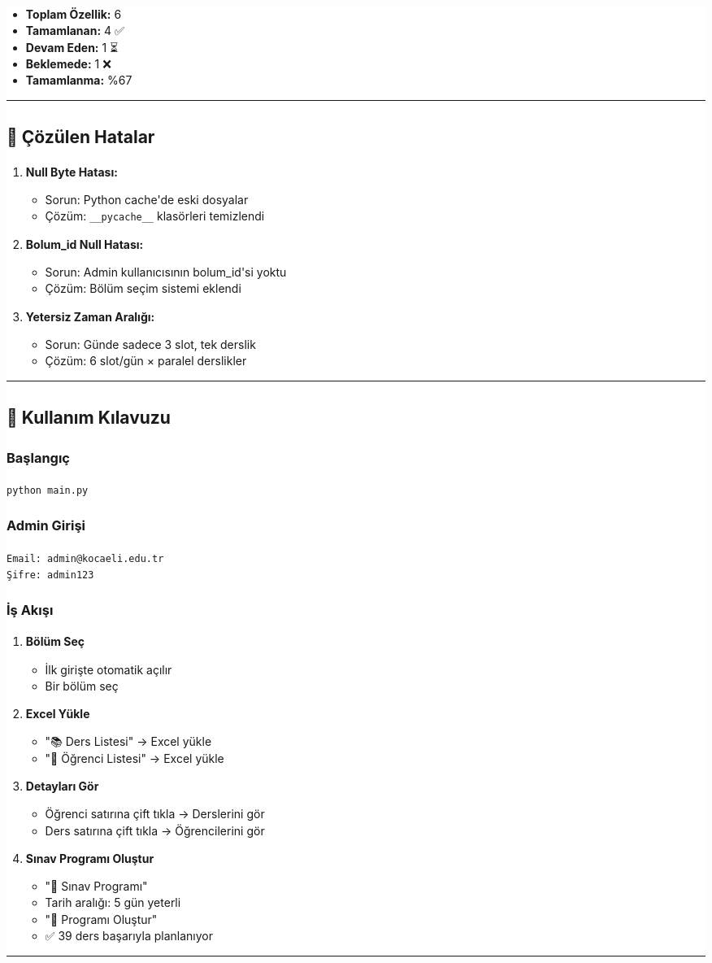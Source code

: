- **Toplam Özellik:** 6
- **Tamamlanan:** 4 ✅
- **Devam Eden:** 1 ⏳
- **Beklemede:** 1 ❌
- **Tamamlanma:** %67

---

## 🐛 Çözülen Hatalar

1. **Null Byte Hatası:**
   - Sorun: Python cache'de eski dosyalar
   - Çözüm: `__pycache__` klasörleri temizlendi

2. **Bolum_id Null Hatası:**
   - Sorun: Admin kullanıcısının bolum_id'si yoktu
   - Çözüm: Bölüm seçim sistemi eklendi

3. **Yetersiz Zaman Aralığı:**
   - Sorun: Günde sadece 3 slot, tek derslik
   - Çözüm: 6 slot/gün × paralel derslikler

---

## 📝 Kullanım Kılavuzu

### Başlangıç
```bash
python main.py
```

### Admin Girişi
```
Email: admin@kocaeli.edu.tr
Şifre: admin123
```

### İş Akışı

1. **Bölüm Seç**
   - İlk girişte otomatik açılır
   - Bir bölüm seç
   
2. **Excel Yükle**
   - "📚 Ders Listesi" → Excel yükle
   - "👥 Öğrenci Listesi" → Excel yükle
   
3. **Detayları Gör**
   - Öğrenci satırına çift tıkla → Derslerini gör
   - Ders satırına çift tıkla → Öğrencilerini gör
   
4. **Sınav Programı Oluştur**
   - "📅 Sınav Programı"
   - Tarih aralığı: 5 gün yeterli
   - "🚀 Programı Oluştur"
   - ✅ 39 ders başarıyla planlanıyor

---